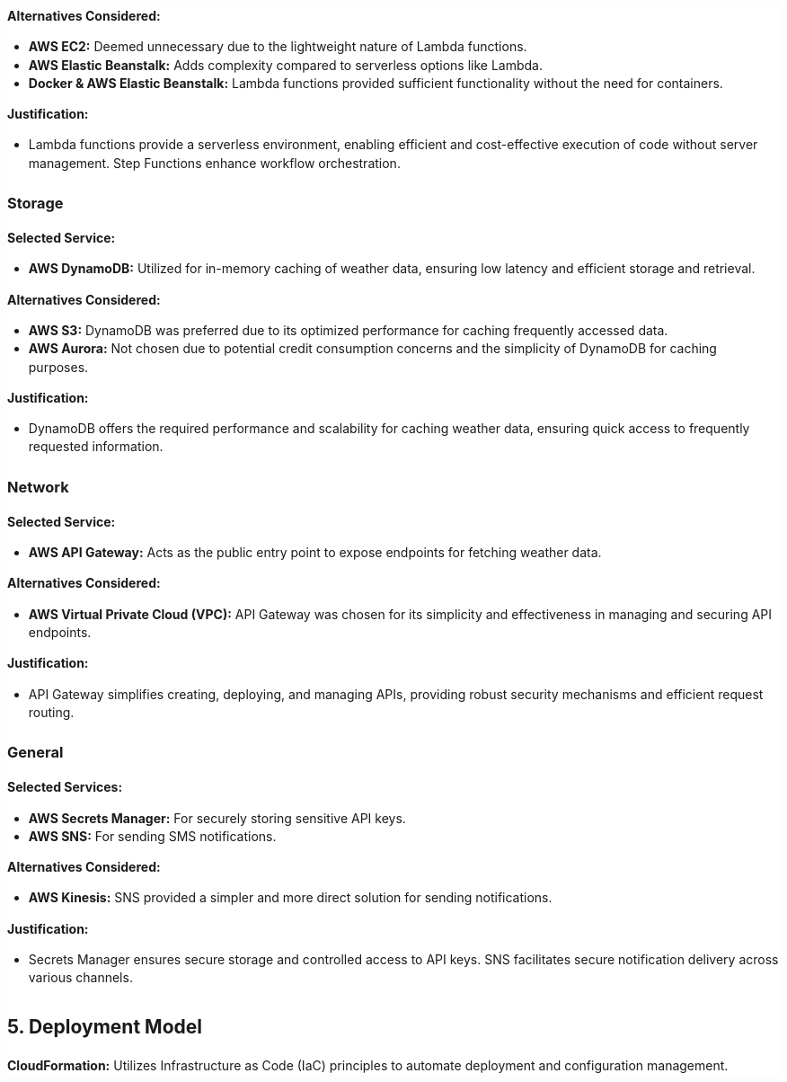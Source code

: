 **Alternatives Considered:**
- **AWS EC2:** Deemed unnecessary due to the lightweight nature of Lambda functions.
- **AWS Elastic Beanstalk:** Adds complexity compared to serverless options like Lambda.
- **Docker & AWS Elastic Beanstalk:** Lambda functions provided sufficient functionality without the need for containers.

**Justification:**
- Lambda functions provide a serverless environment, enabling efficient and cost-effective execution of code without server management. Step Functions enhance workflow orchestration.

### Storage
**Selected Service:**
- **AWS DynamoDB:** Utilized for in-memory caching of weather data, ensuring low latency and efficient storage and retrieval.

**Alternatives Considered:**
- **AWS S3:** DynamoDB was preferred due to its optimized performance for caching frequently accessed data.
- **AWS Aurora:** Not chosen due to potential credit consumption concerns and the simplicity of DynamoDB for caching purposes.

**Justification:**
- DynamoDB offers the required performance and scalability for caching weather data, ensuring quick access to frequently requested information.

### Network
**Selected Service:**
- **AWS API Gateway:** Acts as the public entry point to expose endpoints for fetching weather data.

**Alternatives Considered:**
- **AWS Virtual Private Cloud (VPC):** API Gateway was chosen for its simplicity and effectiveness in managing and securing API endpoints.

**Justification:**
- API Gateway simplifies creating, deploying, and managing APIs, providing robust security mechanisms and efficient request routing.

### General
**Selected Services:**
- **AWS Secrets Manager:** For securely storing sensitive API keys.
- **AWS SNS:** For sending SMS notifications.

**Alternatives Considered:**
- **AWS Kinesis:** SNS provided a simpler and more direct solution for sending notifications.

**Justification:**
- Secrets Manager ensures secure storage and controlled access to API keys. SNS facilitates secure notification delivery across various channels.

## 5. Deployment Model
**CloudFormation:** Utilizes Infrastructure as Code (IaC) principles to automate deployment and configuration management.
